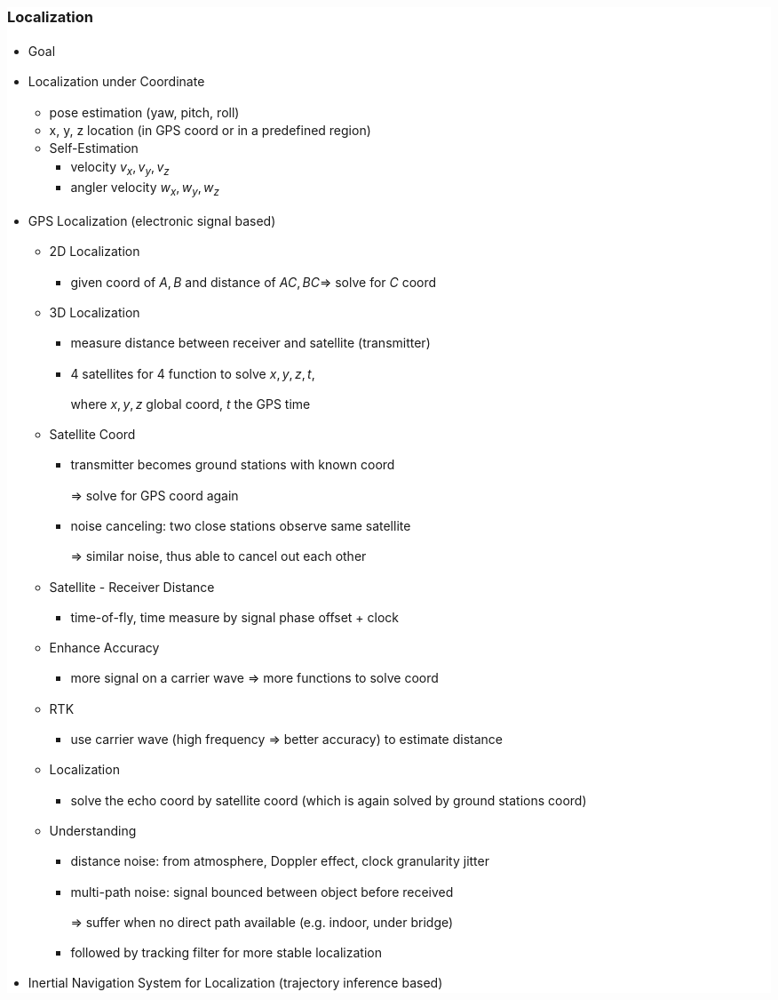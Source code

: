 ### Localization

- Goal
  
- Localization under Coordinate
    - pose estimation (yaw, pitch, roll)
    - x, y, z location (in GPS coord or in a predefined region)
  - Self-Estimation
    - velocity $v_x,v_y,v_z$
    - angler velocity $w_x,w_y,w_z$ 
  
- GPS Localization (electronic signal based)

  - 2D Localization

    - given coord of $A, B$ and distance of $AC, BC \Rightarrow$ solve for $C$ coord

  - 3D Localization

    - measure distance between receiver and satellite (transmitter)

    - 4 satellites for 4 function to solve $x,y,z,t$, 

      where $x,y,z$ global coord, $t$ the GPS time

  - Satellite Coord

    - transmitter becomes ground stations with known coord

      $\Rightarrow$ solve for GPS coord again 

    - noise canceling: two close stations observe same satellite

      $\Rightarrow$ similar noise, thus able to cancel out each other

  - Satellite - Receiver Distance

    - time-of-fly, time measure by signal phase offset + clock

  - Enhance Accuracy

    - more signal on a carrier wave $\Rightarrow$ more functions to solve coord

  - RTK

    - use carrier wave (high frequency $\Rightarrow$ better accuracy) to estimate distance

  - Localization

    - solve the echo coord by satellite coord (which is again solved by ground stations coord)

  - Understanding

    - distance noise: from atmosphere, Doppler effect, clock granularity jitter

    - multi-path noise: signal bounced between object before received

      $\Rightarrow$ suffer when no direct path available (e.g. indoor, under bridge)

    - followed by tracking filter for more stable localization

- Inertial Navigation System for Localization (trajectory inference based)
